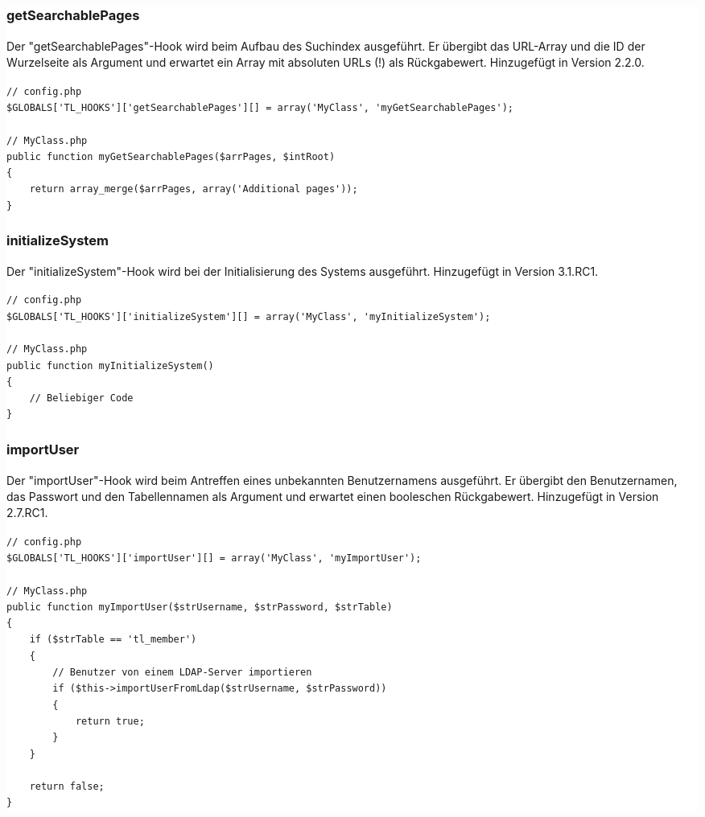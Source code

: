 
### getSearchablePages

Der "getSearchablePages"-Hook wird beim Aufbau des Suchindex ausgeführt. Er
übergibt das URL-Array und die ID der Wurzelseite als Argument und erwartet ein
Array mit absoluten URLs (!) als Rückgabewert. Hinzugefügt in Version 2.2.0.

``` {.php}
// config.php
$GLOBALS['TL_HOOKS']['getSearchablePages'][] = array('MyClass', 'myGetSearchablePages');

// MyClass.php
public function myGetSearchablePages($arrPages, $intRoot)
{
    return array_merge($arrPages, array('Additional pages'));
}
```


### initializeSystem

Der "initializeSystem"-Hook wird bei der Initialisierung des Systems ausgeführt.
Hinzugefügt in Version 3.1.RC1.

``` {.php}
// config.php
$GLOBALS['TL_HOOKS']['initializeSystem'][] = array('MyClass', 'myInitializeSystem');

// MyClass.php
public function myInitializeSystem()
{
    // Beliebiger Code
}
```


### importUser

Der "importUser"-Hook wird beim Antreffen eines unbekannten Benutzernamens
ausgeführt. Er übergibt den Benutzernamen, das Passwort und den Tabellennamen
als Argument und erwartet einen booleschen Rückgabewert. Hinzugefügt in Version
2.7.RC1.

``` {.php}
// config.php
$GLOBALS['TL_HOOKS']['importUser'][] = array('MyClass', 'myImportUser');

// MyClass.php
public function myImportUser($strUsername, $strPassword, $strTable)
{
    if ($strTable == 'tl_member')
    {
        // Benutzer von einem LDAP-Server importieren
        if ($this->importUserFromLdap($strUsername, $strPassword))
        {
            return true;
        }
    }

    return false;
}
```


[1]: 06-Data-Container-Arrays.md
[2]: http://en.wikipedia.org/wiki/List_of_ISO_639-1_codes
[3]: 01-Installation.md#das-contao-installtool
[4]: http://tinymce.moxiecode.com
[5]: 07-Customizing-Contao.md#die-dca-konfiguration-anpassen
[6]: 06-Data-Container-Arrays.md#callbacks